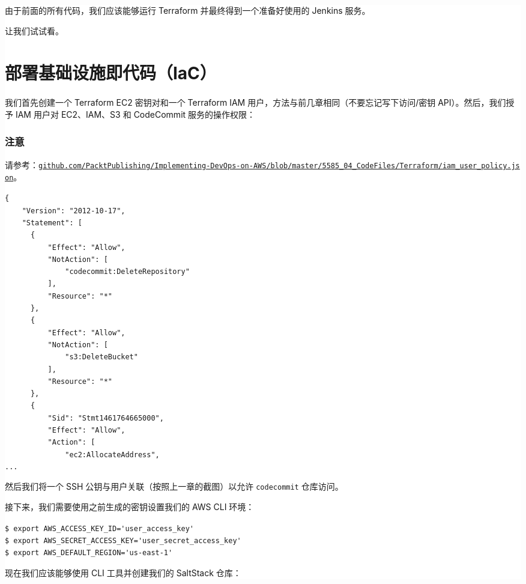 由于前面的所有代码，我们应该能够运行 Terraform 并最终得到一个准备好使用的 Jenkins 服务。

让我们试试看。

# 部署基础设施即代码（IaC）

我们首先创建一个 Terraform EC2 密钥对和一个 Terraform IAM 用户，方法与前几章相同（不要忘记写下访问/密钥 API）。然后，我们授予 IAM 用户对 EC2、IAM、S3 和 CodeCommit 服务的操作权限：

### 注意

请参考：[`github.com/PacktPublishing/Implementing-DevOps-on-AWS/blob/master/5585_04_CodeFiles/Terraform/iam_user_policy.json`](https://github.com/PacktPublishing/Implementing-DevOps-on-AWS/blob/master/5585_04_CodeFiles/Terraform/iam_user_policy.json)。

```
{ 
    "Version": "2012-10-17", 
    "Statement": [ 
      { 
          "Effect": "Allow", 
          "NotAction": [ 
              "codecommit:DeleteRepository" 
          ], 
          "Resource": "*" 
      }, 
      { 
          "Effect": "Allow", 
          "NotAction": [ 
              "s3:DeleteBucket" 
          ], 
          "Resource": "*" 
      }, 
      { 
          "Sid": "Stmt1461764665000", 
          "Effect": "Allow", 
          "Action": [ 
              "ec2:AllocateAddress", 
... 

```

然后我们将一个 SSH 公钥与用户关联（按照上一章的截图）以允许 `codecommit` 仓库访问。

接下来，我们需要使用之前生成的密钥设置我们的 AWS CLI 环境：

```
$ export AWS_ACCESS_KEY_ID='user_access_key'
$ export AWS_SECRET_ACCESS_KEY='user_secret_access_key'
$ export AWS_DEFAULT_REGION='us-east-1'

```

现在我们应该能够使用 CLI 工具并创建我们的 SaltStack 仓库：
